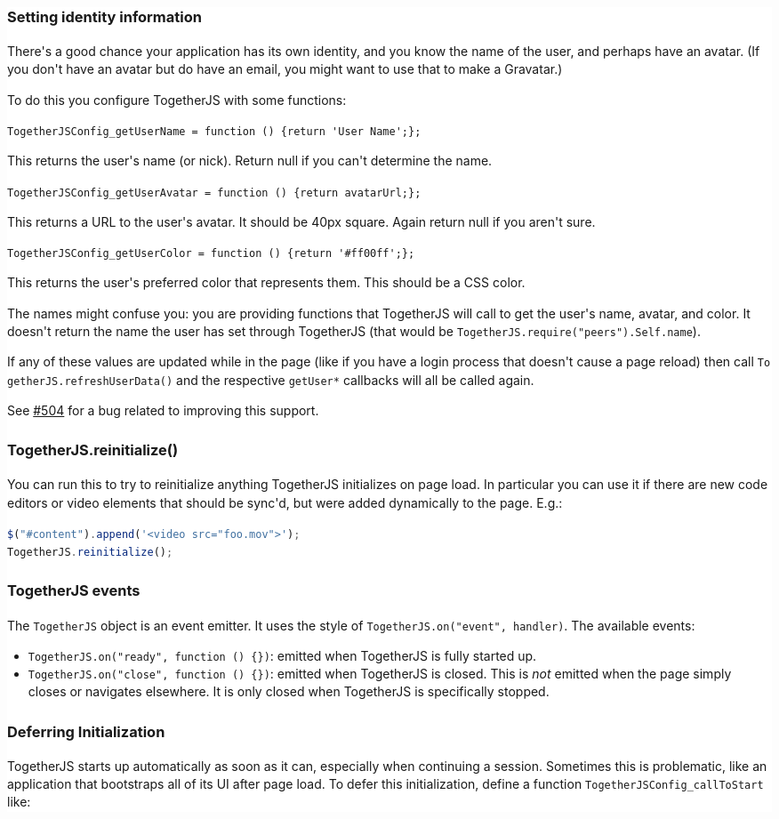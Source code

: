 ### Setting identity information

There's a good chance your application has its own identity, and you know the name of the user, and perhaps have an avatar.  (If you don't have an avatar but do have an email, you might want to use that to make a Gravatar.)

To do this you configure TogetherJS with some functions:

`TogetherJSConfig_getUserName = function () {return 'User Name';};`

This returns the user's name (or nick).  Return null if you can't determine the name.

`TogetherJSConfig_getUserAvatar = function () {return avatarUrl;};`

This returns a URL to the user's avatar.  It should be 40px square. Again return null if you aren't sure.

`TogetherJSConfig_getUserColor = function () {return '#ff00ff';};`

This returns the user's preferred color that represents them.  This should be a CSS color.

The names might confuse you: you are providing functions that TogetherJS will call to get the user's name, avatar, and color.  It doesn't return the name the user has set through TogetherJS (that would be `TogetherJS.require("peers").Self.name`).

If any of these values are updated while in the page (like if you have a login process that doesn't cause a page reload) then call `TogetherJS.refreshUserData()` and the respective `getUser*` callbacks will all be called again.

See [#504](https://github.com/mozilla/togetherjs/issues/504) for a bug related to improving this support.

### TogetherJS.reinitialize&#40;&#41;

You can run this to try to reinitialize anything TogetherJS initializes on page load.  In particular you can use it if there are new code editors or video elements that should be sync'd, but were added dynamically to the page.  E.g.:

```javascript
$("#content").append('<video src="foo.mov">');
TogetherJS.reinitialize();
```

### TogetherJS events

The `TogetherJS` object is an event emitter.  It uses the style of `TogetherJS.on("event", handler)`.  The available events:

- `TogetherJS.on("ready", function () {})`: emitted when TogetherJS is fully started up.
- `TogetherJS.on("close", function () {})`: emitted when TogetherJS is closed.  This is *not* emitted when the page simply closes or navigates elsewhere.  It is only closed when TogetherJS is specifically stopped.

### Deferring Initialization

TogetherJS starts up automatically as soon as it can, especially when continuing a session.  Sometimes this is problematic, like an application that bootstraps all of its UI after page load.  To defer this initialization, define a function `TogetherJSConfig_callToStart` like:
